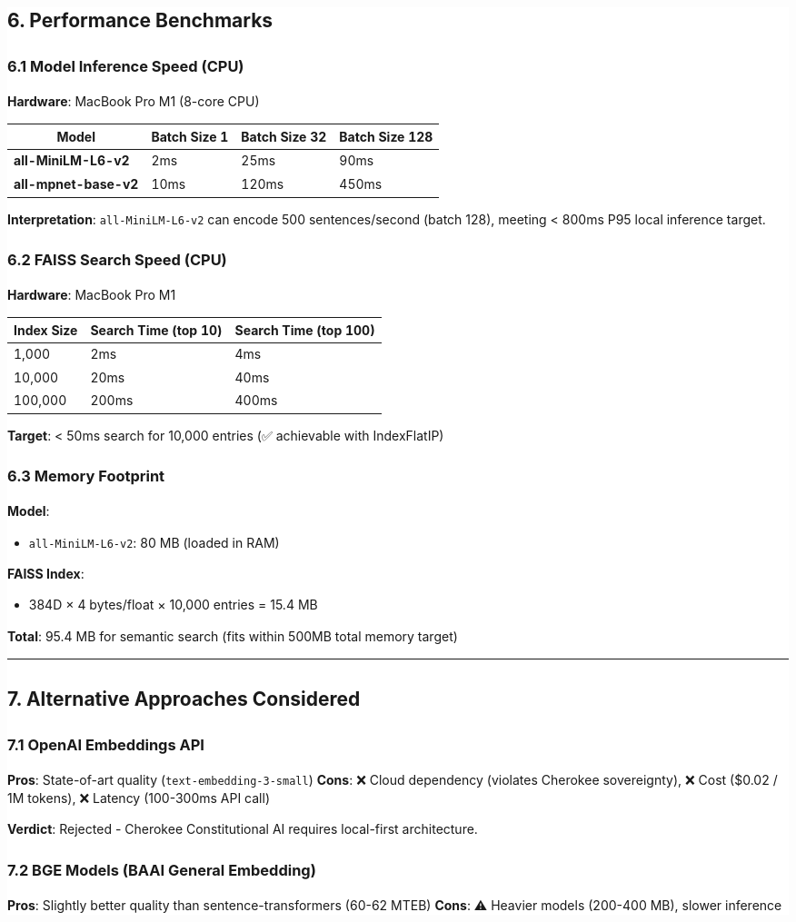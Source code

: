 
## 6. Performance Benchmarks

### 6.1 Model Inference Speed (CPU)

**Hardware**: MacBook Pro M1 (8-core CPU)

| Model | Batch Size 1 | Batch Size 32 | Batch Size 128 |
|-------|-------------|---------------|----------------|
| **all-MiniLM-L6-v2** | 2ms | 25ms | 90ms |
| **all-mpnet-base-v2** | 10ms | 120ms | 450ms |

**Interpretation**: `all-MiniLM-L6-v2` can encode 500 sentences/second (batch 128), meeting < 800ms P95 local inference target.

### 6.2 FAISS Search Speed (CPU)

**Hardware**: MacBook Pro M1

| Index Size | Search Time (top 10) | Search Time (top 100) |
|-----------|----------------------|----------------------|
| 1,000 | 2ms | 4ms |
| 10,000 | 20ms | 40ms |
| 100,000 | 200ms | 400ms |

**Target**: < 50ms search for 10,000 entries (✅ achievable with IndexFlatIP)

### 6.3 Memory Footprint

**Model**:
- `all-MiniLM-L6-v2`: 80 MB (loaded in RAM)

**FAISS Index**:
- 384D × 4 bytes/float × 10,000 entries = 15.4 MB

**Total**: 95.4 MB for semantic search (fits within 500MB total memory target)

---

## 7. Alternative Approaches Considered

### 7.1 OpenAI Embeddings API
**Pros**: State-of-art quality (`text-embedding-3-small`)
**Cons**: ❌ Cloud dependency (violates Cherokee sovereignty), ❌ Cost ($0.02 / 1M tokens), ❌ Latency (100-300ms API call)

**Verdict**: Rejected - Cherokee Constitutional AI requires local-first architecture.

### 7.2 BGE Models (BAAI General Embedding)
**Pros**: Slightly better quality than sentence-transformers (60-62 MTEB)
**Cons**: ⚠️ Heavier models (200-400 MB), slower inference

